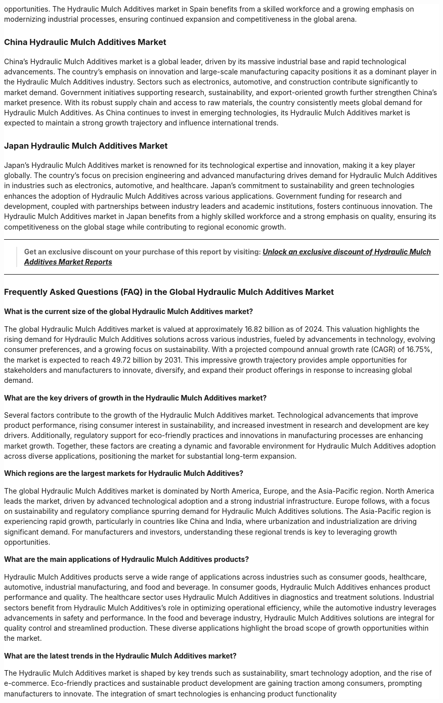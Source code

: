 opportunities. The Hydraulic Mulch Additives market in Spain benefits from a skilled workforce and a growing emphasis on modernizing industrial processes, ensuring continued expansion and competitiveness in the global arena.</p><h3>China Hydraulic Mulch Additives Market</h3><p>China&rsquo;s Hydraulic Mulch Additives market is a global leader, driven by its massive industrial base and rapid technological advancements. The country&rsquo;s emphasis on innovation and large-scale manufacturing capacity positions it as a dominant player in the Hydraulic Mulch Additives industry. Sectors such as electronics, automotive, and construction contribute significantly to market demand. Government initiatives supporting research, sustainability, and export-oriented growth further strengthen China&rsquo;s market presence. With its robust supply chain and access to raw materials, the country consistently meets global demand for Hydraulic Mulch Additives. As China continues to invest in emerging technologies, its Hydraulic Mulch Additives market is expected to maintain a strong growth trajectory and influence international trends.</p><h3>Japan Hydraulic Mulch Additives Market</h3><p>Japan&rsquo;s Hydraulic Mulch Additives market is renowned for its technological expertise and innovation, making it a key player globally. The country&rsquo;s focus on precision engineering and advanced manufacturing drives demand for Hydraulic Mulch Additives in industries such as electronics, automotive, and healthcare. Japan&rsquo;s commitment to sustainability and green technologies enhances the adoption of Hydraulic Mulch Additives across various applications. Government funding for research and development, coupled with partnerships between industry leaders and academic institutions, fosters continuous innovation. The Hydraulic Mulch Additives market in Japan benefits from a highly skilled workforce and a strong emphasis on quality, ensuring its competitiveness on the global stage while contributing to regional economic growth.</p><hr /><blockquote><p><strong>Get an exclusive discount on your purchase of this report by visiting: <em><a href="://marketresearchpulse.com/ask-for-discount/32779?utm_source=Github&amp;utm_medium=0112">Unlock an exclusive discount of Hydraulic Mulch Additives Market Reports</a></em>&nbsp;</strong></p></blockquote><hr /><h3>Frequently Asked Questions (FAQ) in the Global Hydraulic Mulch Additives Market</h3><p><strong>What is the current size of the global Hydraulic Mulch Additives market?</strong></p><p>The global Hydraulic Mulch Additives market is valued at approximately 16.82 billion as of 2024. This valuation highlights the rising demand for Hydraulic Mulch Additives solutions across various industries, fueled by advancements in technology, evolving consumer preferences, and a growing focus on sustainability. With a projected compound annual growth rate (CAGR) of 16.75%, the market is expected to reach 49.72 billion by 2031. This impressive growth trajectory provides ample opportunities for stakeholders and manufacturers to innovate, diversify, and expand their product offerings in response to increasing global demand.</p><p><strong>What are the key drivers of growth in the Hydraulic Mulch Additives market?</strong></p><p>Several factors contribute to the growth of the Hydraulic Mulch Additives market. Technological advancements that improve product performance, rising consumer interest in sustainability, and increased investment in research and development are key drivers. Additionally, regulatory support for eco-friendly practices and innovations in manufacturing processes are enhancing market growth. Together, these factors are creating a dynamic and favorable environment for Hydraulic Mulch Additives adoption across diverse applications, positioning the market for substantial long-term expansion.</p><p><strong>Which regions are the largest markets for Hydraulic Mulch Additives?</strong></p><p>The global Hydraulic Mulch Additives market is dominated by North America, Europe, and the Asia-Pacific region. North America leads the market, driven by advanced technological adoption and a strong industrial infrastructure. Europe follows, with a focus on sustainability and regulatory compliance spurring demand for Hydraulic Mulch Additives solutions. The Asia-Pacific region is experiencing rapid growth, particularly in countries like China and India, where urbanization and industrialization are driving significant demand. For manufacturers and investors, understanding these regional trends is key to leveraging growth opportunities.</p><p><strong>What are the main applications of Hydraulic Mulch Additives products?</strong></p><p>Hydraulic Mulch Additives products serve a wide range of applications across industries such as consumer goods, healthcare, automotive, industrial manufacturing, and food and beverage. In consumer goods, Hydraulic Mulch Additives enhances product performance and quality. The healthcare sector uses Hydraulic Mulch Additives in diagnostics and treatment solutions. Industrial sectors benefit from Hydraulic Mulch Additives&rsquo;s role in optimizing operational efficiency, while the automotive industry leverages advancements in safety and performance. In the food and beverage industry, Hydraulic Mulch Additives solutions are integral for quality control and streamlined production. These diverse applications highlight the broad scope of growth opportunities within the market.</p><p><strong>What are the latest trends in the Hydraulic Mulch Additives market?</strong></p><p>The Hydraulic Mulch Additives market is shaped by key trends such as sustainability, smart technology adoption, and the rise of e-commerce. Eco-friendly practices and sustainable product development are gaining traction among consumers, prompting manufacturers to innovate. The integration of smart technologies is enhancing product functionality